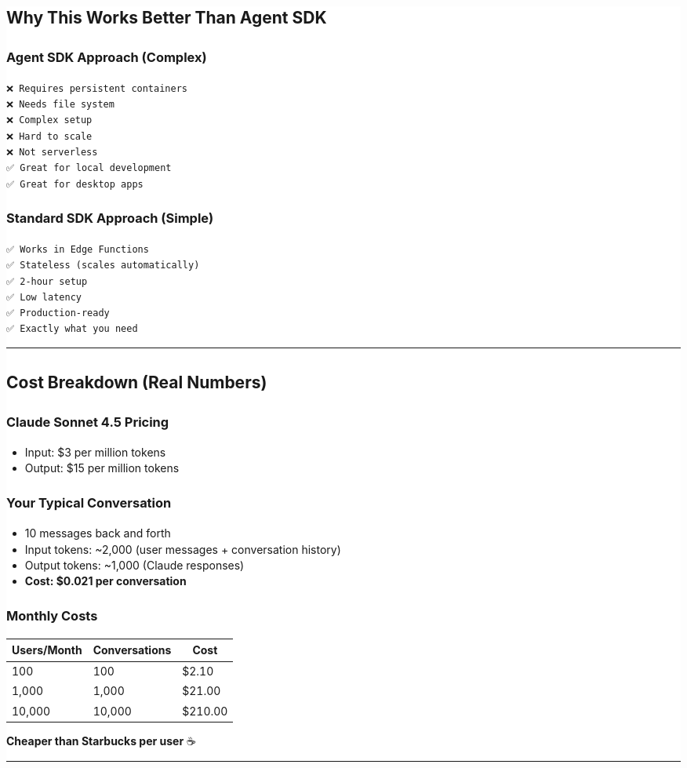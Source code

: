 
## Why This Works Better Than Agent SDK

### Agent SDK Approach (Complex)
```
❌ Requires persistent containers
❌ Needs file system
❌ Complex setup
❌ Hard to scale
❌ Not serverless
✅ Great for local development
✅ Great for desktop apps
```

### Standard SDK Approach (Simple)
```
✅ Works in Edge Functions
✅ Stateless (scales automatically)
✅ 2-hour setup
✅ Low latency
✅ Production-ready
✅ Exactly what you need
```

---

## Cost Breakdown (Real Numbers)

### Claude Sonnet 4.5 Pricing
- Input: $3 per million tokens
- Output: $15 per million tokens

### Your Typical Conversation
- 10 messages back and forth
- Input tokens: ~2,000 (user messages + conversation history)
- Output tokens: ~1,000 (Claude responses)
- **Cost: $0.021 per conversation**

### Monthly Costs
| Users/Month | Conversations | Cost |
|-------------|---------------|------|
| 100 | 100 | $2.10 |
| 1,000 | 1,000 | $21.00 |
| 10,000 | 10,000 | $210.00 |

**Cheaper than Starbucks per user** ☕

---
